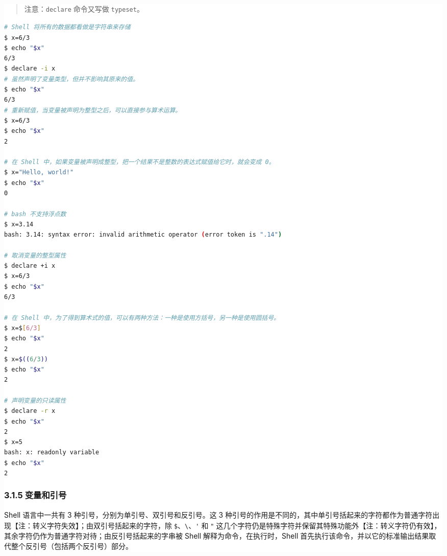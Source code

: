> 注意：`declare` 命令又写做 `typeset`。

```bash
# Shell 将所有的数据都看做是字符串来存储
$ x=6/3
$ echo "$x"
6/3
$ declare -i x
# 虽然声明了变量类型，但并不影响其原来的值。
$ echo "$x"
6/3
# 重新赋值，当变量被声明为整型之后，可以直接参与算术运算。
$ x=6/3
$ echo "$x"
2

# 在 Shell 中，如果变量被声明成整型，把一个结果不是整数的表达式赋值给它时，就会变成 0。
$ x="Hello, world!"
$ echo "$x"
0

# bash 不支持浮点数
$ x=3.14
bash: 3.14: syntax error: invalid arithmetic operator (error token is ".14")

# 取消变量的整型属性
$ declare +i x
$ x=6/3
$ echo "$x"
6/3

# 在 Shell 中，为了得到算术式的值，可以有两种方法：一种是使用方括号，另一种是使用圆括号。
$ x=$[6/3]
$ echo "$x"
2
$ x=$((6/3))
$ echo "$x"
2

# 声明变量的只读属性
$ declare -r x
$ echo "$x"
2
$ x=5
bash: x: readonly variable
$ echo "$x"
2
```

### 3.1.5 变量和引号

Shell 语言中一共有 3 种引号，分别为单引号、双引号和反引号。这 3 种引号的作用是不同的，其中单引号括起来的字符都作为普通字符出现【注：转义字符失效】；由双引号括起来的字符，除 `$`、`\`、`'` 和 `"` 这几个字符仍是特殊字符并保留其特殊功能外【注：转义字符仍有效】，其余字符仍作为普通字符对待；由反引号括起来的字串被 Shell 解释为命令，在执行时，Shell 首先执行该命令，并以它的标准输出结果取代整个反引号（包括两个反引号）部分。
